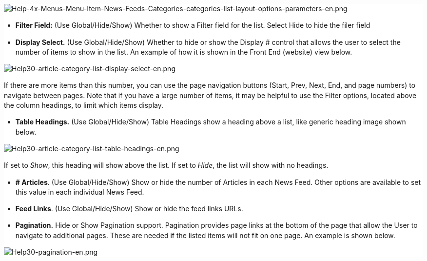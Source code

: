 <img
src="https://docs.joomla.org/images/f/f7/Help-4x-Menus-Menu-Item-News-Feeds-Categories-categories-list-layout-options-parameters-en.png"
decoding="async" data-file-width="600" data-file-height="384"
width="600" height="384"
alt="Help-4x-Menus-Menu-Item-News-Feeds-Categories-categories-list-layout-options-parameters-en.png" />

- **Filter Field:** (Use Global/Hide/Show) Whether to show a Filter
  field for the list. Select Hide to hide the filer field



- **Display Select.** (Use Global/Hide/Show) Whether to hide or show the
  Display \# control that allows the user to select the number of items
  to show in the list. An example of how it is shown in the Front End
  (website) view below.

<img
src="https://docs.joomla.org/images/0/09/Help30-article-category-list-display-select-en.png"
decoding="async" data-file-width="198" data-file-height="125"
width="198" height="125"
alt="Help30-article-category-list-display-select-en.png" />

If there are more items than this number, you can use the page
navigation buttons (Start, Prev, Next, End, and page numbers) to
navigate between pages. Note that if you have a large number of items,
it may be helpful to use the Filter options, located above the column
headings, to limit which items display.

- **Table Headings.** (Use Global/Hide/Show) Table Headings show a
  heading above a list, like generic heading image shown below.

<img
src="https://docs.joomla.org/images/8/8b/Help30-article-category-list-table-headings-en.png"
decoding="async" data-file-width="670" data-file-height="28" width="670"
height="28" alt="Help30-article-category-list-table-headings-en.png" />

If set to *Show*, this heading will show above the list. If set to
*Hide*, the list will show with no headings.

- **\# Articles**. (Use Global/Hide/Show) Show or hide the number of
  Articles in each News Feed. Other options are available to set this
  value in each individual News Feed.
- **Feed Links**. (Use Global/Hide/Show) Show or hide the feed links
  URLs.



- **Pagination.** Hide or Show Pagination support. Pagination provides
  page links at the bottom of the page that allow the User to navigate
  to additional pages. These are needed if the listed items will not fit
  on one page. An example is shown below.

<img src="https://docs.joomla.org/images/8/81/Help30-pagination-en.png"
decoding="async" data-file-width="299" data-file-height="29" width="299"
height="29" alt="Help30-pagination-en.png" />
